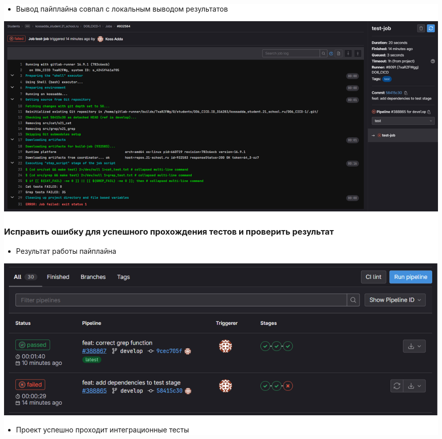 - Вывод пайплайна совпал с локальным выводом результатов

![4.4](screenshots/19.png)

### Исправить ошибку для успешного прохождения тестов и проверить результат

- Результат работы пайплайна

![4.5](screenshots/20.png)

- Проект успешно проходит интеграционные тесты
